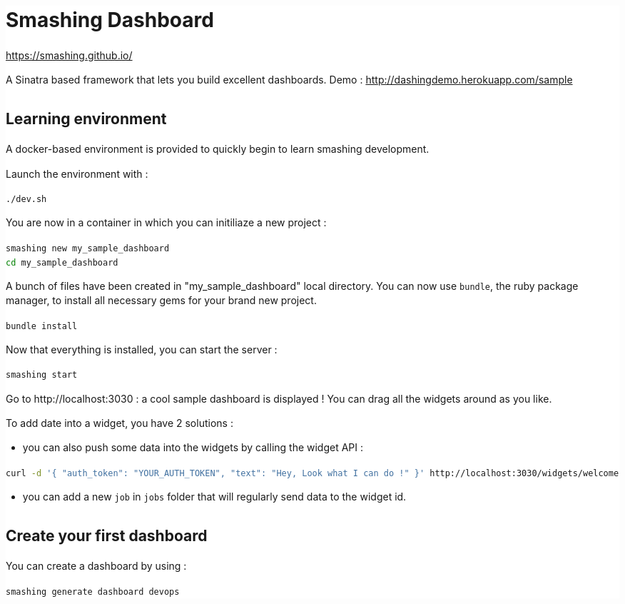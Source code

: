 # Smashing Dashboard

https://smashing.github.io/

A Sinatra based framework that lets you build excellent dashboards.
Demo : http://dashingdemo.herokuapp.com/sample

## Learning environment

A docker-based environment is provided to quickly begin to learn smashing development.

Launch the environment with :

```bash
./dev.sh
```

You are now in a container in which you can initiliaze a new project :

```bash
smashing new my_sample_dashboard
cd my_sample_dashboard
```

A bunch of files have been created in "my_sample_dashboard" local directory.
You can now use `bundle`, the ruby package manager, to install all necessary gems for your brand new project.

```bash
bundle install
```

Now that everything is installed, you can start the server :

```bash
smashing start
```

Go to http://localhost:3030 : a cool sample dashboard is displayed !
You can drag all the widgets around as you like.

To add date into a widget, you have 2 solutions :
- you can also push some data into the widgets by calling the widget API :

```bash
curl -d '{ "auth_token": "YOUR_AUTH_TOKEN", "text": "Hey, Look what I can do !" }' http://localhost:3030/widgets/welcome
```

- you can add a new `job` in `jobs` folder that will regularly send data to the widget id.

## Create your first dashboard

You can create a dashboard by using :

```bash
smashing generate dashboard devops
```
